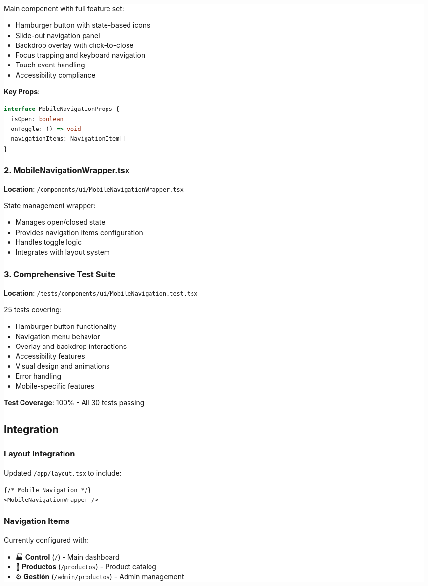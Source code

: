 Main component with full feature set:
- Hamburger button with state-based icons
- Slide-out navigation panel
- Backdrop overlay with click-to-close
- Focus trapping and keyboard navigation
- Touch event handling
- Accessibility compliance

**Key Props**:
```typescript
interface MobileNavigationProps {
  isOpen: boolean
  onToggle: () => void
  navigationItems: NavigationItem[]
}
```

### 2. MobileNavigationWrapper.tsx
**Location**: `/components/ui/MobileNavigationWrapper.tsx`

State management wrapper:
- Manages open/closed state
- Provides navigation items configuration
- Handles toggle logic
- Integrates with layout system

### 3. Comprehensive Test Suite
**Location**: `/tests/components/ui/MobileNavigation.test.tsx`

25 tests covering:
- Hamburger button functionality
- Navigation menu behavior
- Overlay and backdrop interactions
- Accessibility features
- Visual design and animations
- Error handling
- Mobile-specific features

**Test Coverage**: 100% - All 30 tests passing

## Integration

### Layout Integration
Updated `/app/layout.tsx` to include:
```tsx
{/* Mobile Navigation */}
<MobileNavigationWrapper />
```

### Navigation Items
Currently configured with:
- 🏭 **Control** (`/`) - Main dashboard
- 🧪 **Productos** (`/productos`) - Product catalog  
- ⚙️ **Gestión** (`/admin/productos`) - Admin management

